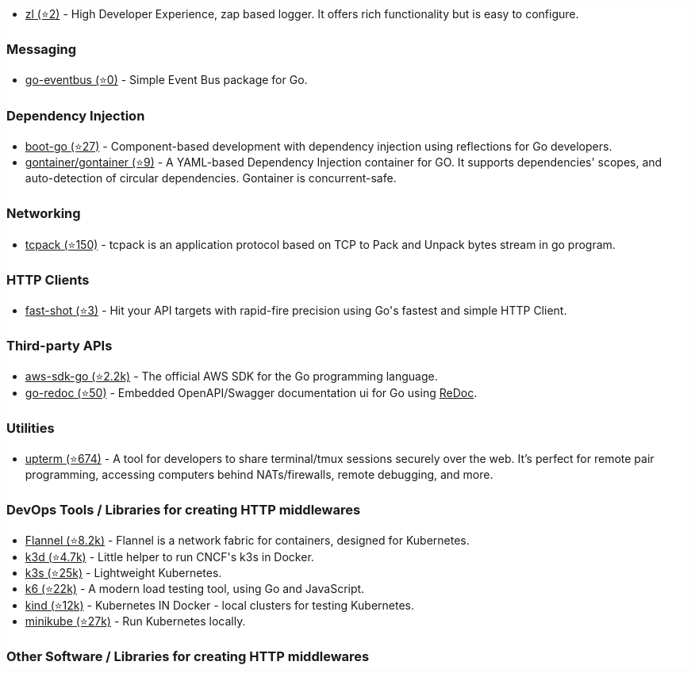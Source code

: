 *   [zl (⭐2)](https://github.com/nkmr-jp/zl) - High Developer Experience, zap based logger. It offers rich functionality but is easy to configure.

### Messaging

*   [go-eventbus (⭐0)](https://github.com/stanipetrosyan/go-eventbus) - Simple Event Bus package for Go.

### Dependency Injection

*   [boot-go (⭐27)](http://github.com/boot-go/boot) - Component-based development with dependency injection using reflections for Go developers.
*   [gontainer/gontainer (⭐9)](https://github.com/gontainer/gontainer) - A YAML-based Dependency Injection container for GO. It supports dependencies' scopes, and auto-detection of circular dependencies. Gontainer is concurrent-safe.

### Networking

*   [tcpack (⭐150)](https://github.com/lim-yoona/tcpack) - tcpack is an application protocol based on TCP to Pack and Unpack bytes stream in go program.

### HTTP Clients

*   [fast-shot (⭐3)](https://github.com/opus-domini/fast-shot) - Hit your API targets with rapid-fire precision using Go's fastest and simple HTTP Client.

### Third-party APIs

*   [aws-sdk-go (⭐2.2k)](https://github.com/aws/aws-sdk-go-v2) - The official AWS SDK for the Go programming language.
*   [go-redoc (⭐50)](https://github.com/mvrilo/go-redoc) - Embedded OpenAPI/Swagger documentation ui for Go using [ReDoc](https://redocly.com/).

### Utilities

*   [upterm (⭐674)](https://github.com/owenthereal/upterm) - A tool for developers to share terminal/tmux sessions securely over the web. It’s perfect for remote pair programming, accessing computers behind NATs/firewalls, remote debugging, and more.

### DevOps Tools / Libraries for creating HTTP middlewares

*   [Flannel (⭐8.2k)](https://github.com/flannel-io/flannel) - Flannel is a network fabric for containers, designed for Kubernetes.
*   [k3d (⭐4.7k)](https://github.com/k3d-io/k3d) - Little helper to run CNCF's k3s in Docker.
*   [k3s (⭐25k)](https://github.com/k3s-io/k3s) - Lightweight Kubernetes.
*   [k6 (⭐22k)](https://github.com/grafana/k6) - A modern load testing tool, using Go and JavaScript.
*   [kind (⭐12k)](https://github.com/kubernetes-sigs/kind) - Kubernetes IN Docker - local clusters for testing Kubernetes.
*   [minikube (⭐27k)](https://github.com/kubernetes/minikube) - Run Kubernetes locally.

### Other Software / Libraries for creating HTTP middlewares
